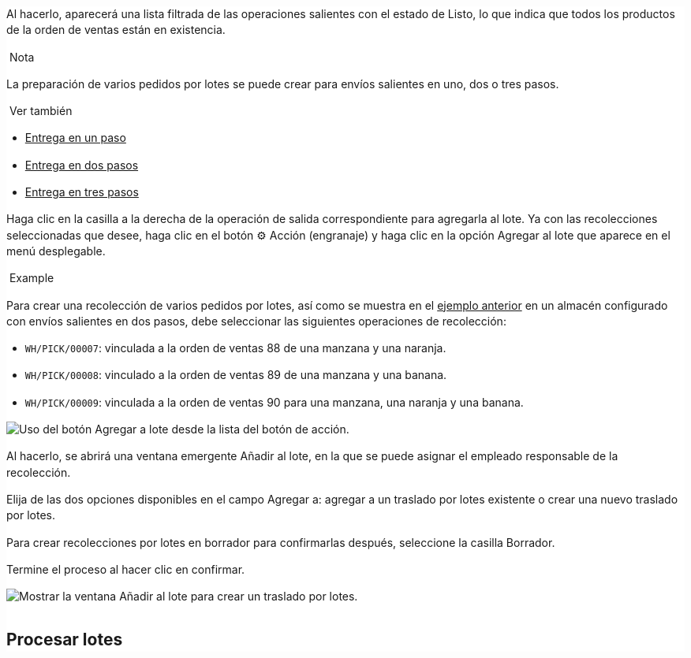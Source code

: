 Al hacerlo, aparecerá una lista filtrada de las operaciones salientes con el estado de Listo, lo que indica que todos los productos de la orden de ventas están en existencia.

 Nota

La preparación de varios pedidos por lotes se puede crear para envíos salientes en uno, dos o tres pasos.

 Ver también

- [Entrega en un paso](https://www.odoo.com/documentation/17.0/es/applications/inventory_and_mrp/inventory/shipping_receiving/daily_operations/receipts_delivery_one_step.html#inventory-receipts-delivery-one-step)
    
- [Entrega en dos pasos](https://www.odoo.com/documentation/17.0/es/applications/inventory_and_mrp/inventory/shipping_receiving/daily_operations/receipts_delivery_two_steps.html#inventory-receipts-delivery-two-steps)
    
- [Entrega en tres pasos](https://www.odoo.com/documentation/17.0/es/applications/inventory_and_mrp/inventory/shipping_receiving/daily_operations/delivery_three_steps.html#inventory-delivery-three-steps)
    

Haga clic en la casilla a la derecha de la operación de salida correspondiente para agregarla al lote. Ya con las recolecciones seleccionadas que desee, haga clic en el botón ⚙️ Acción (engranaje) y haga clic en la opción Agregar al lote que aparece en el menú desplegable.

 Example

Para crear una recolección de varios pedidos por lotes, así como se muestra en el [ejemplo anterior](https://www.odoo.com/documentation/17.0/es/applications/inventory_and_mrp/inventory/warehouses_storage/advanced_operations_warehouse/cluster_picking.html#inventory-misc-cluster-picking-example) en un almacén configurado con envíos salientes en dos pasos, debe seleccionar las siguientes operaciones de recolección:

- `WH/PICK/00007`: vinculada a la orden de ventas 88 de una manzana y una naranja.
    
- `WH/PICK/00008`: vinculado a la orden de ventas 89 de una manzana y una banana.
    
- `WH/PICK/00009`: vinculada a la orden de ventas 90 para una manzana, una naranja y una banana.
    

![Uso del botón *Agregar a lote* desde la lista del botón de *acción*.](https://www.odoo.com/documentation/17.0/es/_images/select-picks.png)

Al hacerlo, se abrirá una ventana emergente Añadir al lote, en la que se puede asignar el empleado responsable de la recolección.

Elija de las dos opciones disponibles en el campo Agregar a: agregar a un traslado por lotes existente o crear una nuevo traslado por lotes.

Para crear recolecciones por lotes en borrador para confirmarlas después, seleccione la casilla Borrador.

Termine el proceso al hacer clic en confirmar.

![Mostrar la ventana *Añadir al lote* para crear un traslado por lotes.](https://www.odoo.com/documentation/17.0/es/_images/add-to-batch-window1.png)

## Procesar lotes[](https://www.odoo.com/documentation/17.0/es/applications/inventory_and_mrp/inventory/warehouses_storage/advanced_operations_warehouse/cluster_picking.html#process-batches "Enlazar permanentemente con este título")
